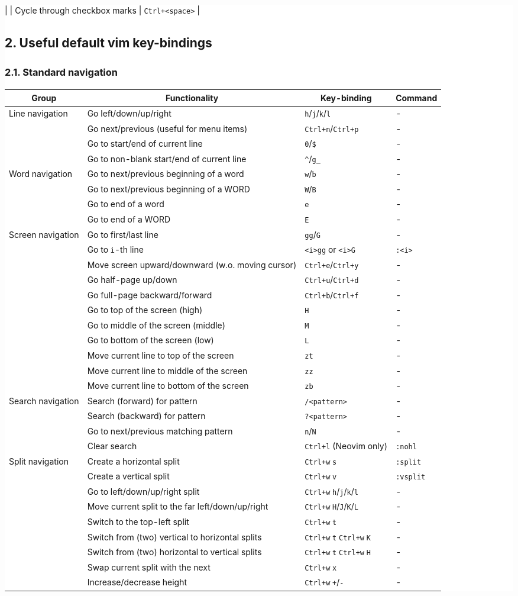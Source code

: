 |            | Cycle through checkbox marks                    | `Ctrl+<space>`       |

## 2. Useful default vim key-bindings

### 2.1. Standard navigation

| Group             | Functionality                                    | Key-binding               | Command   |
| ----------------- | ------------------------------------------------ | ------------------------- | --------- |
| Line navigation   | Go left/down/up/right                            | `h`/`j`/`k`/`l`           | -         |
|                   | Go next/previous (useful for menu items)         | `Ctrl+n`/`Ctrl+p`         | -         |
|                   | Go to start/end of current line                  | `0`/`$`                   | -         |
|                   | Go to non-blank start/end of current line        | `^`/`g_`                  | -         |
| Word navigation   | Go to next/previous beginning of a word          | `w`/`b`                   | -         |
|                   | Go to next/previous beginning of a WORD          | `W`/`B`                   | -         |
|                   | Go to end of a word                              | `e`                       | -         |
|                   | Go to end of a WORD                              | `E`                       | -         |
| Screen navigation | Go to first/last line                            | `gg`/`G`                  | -         |
|                   | Go to `i`-th line                                | `<i>gg` or `<i>G`         | `:<i>`    |
|                   | Move screen upward/downward (w.o. moving cursor) | `Ctrl+e`/`Ctrl+y`         | -         |
|                   | Go half-page up/down                             | `Ctrl+u`/`Ctrl+d`         | -         |
|                   | Go full-page backward/forward                    | `Ctrl+b`/`Ctrl+f`         | -         |
|                   | Go to top of the screen (high)                   | `H`                       | -         |
|                   | Go to middle of the screen (middle)              | `M`                       | -         |
|                   | Go to bottom of the screen (low)                 | `L`                       | -         |
|                   | Move current line to top of the screen           | `zt`                      | -         |
|                   | Move current line to middle of the screen        | `zz`                      | -         |
|                   | Move current line to bottom of the screen        | `zb`                      | -         |
| Search navigation | Search (forward) for pattern                     | `/<pattern>`              | -         |
|                   | Search (backward) for pattern                    | `?<pattern>`              | -         |
|                   | Go to next/previous matching pattern             | `n`/`N`                   | -         |
|                   | Clear search                                     | `Ctrl+l` (Neovim only)    | `:nohl`   |
| Split navigation  | Create a horizontal split                        | `Ctrl+w` `s`              | `:split`  |
|                   | Create a vertical split                          | `Ctrl+w` `v`              | `:vsplit` |
|                   | Go to left/down/up/right split                   | `Ctrl+w` `h`/`j`/`k`/`l`  | -         |
|                   | Move current split to the far left/down/up/right | `Ctrl+w` `H`/`J`/`K`/`L`  | -         |
|                   | Switch to the top-left split                     | `Ctrl+w` `t`              | -         |
|                   | Switch from (two) vertical to horizontal splits  | `Ctrl+w` `t` `Ctrl+w` `K` | -         |
|                   | Switch from (two) horizontal to vertical splits  | `Ctrl+w` `t` `Ctrl+w` `H` | -         |
|                   | Swap current split with the next                 | `Ctrl+w` `x`              | -         |
|                   | Increase/decrease height                         | `Ctrl+w` `+`/`-`          | -         |